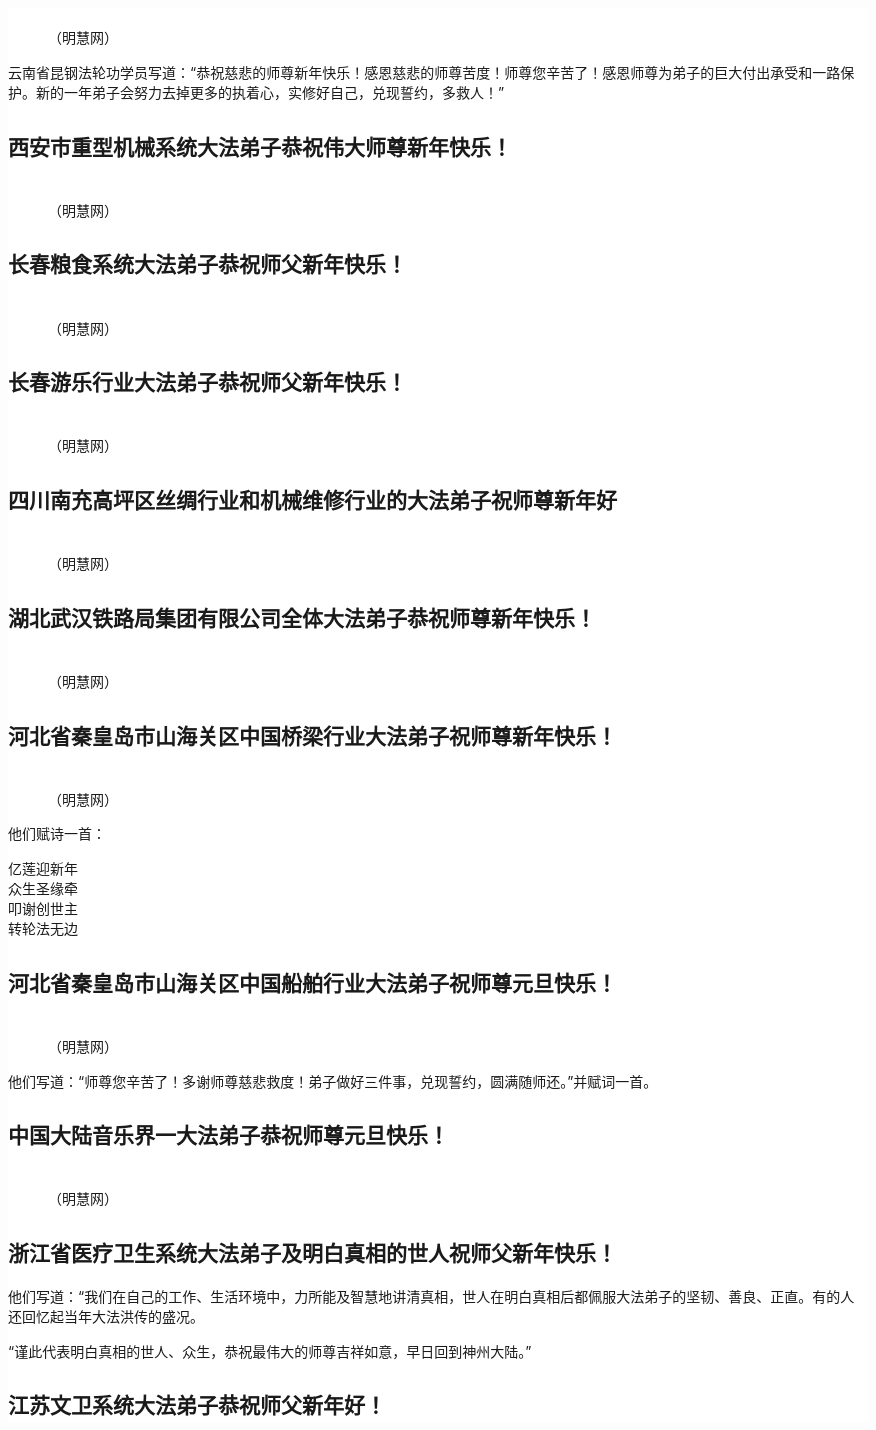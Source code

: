 <figure id="attachment_14400816" aria-describedby="caption-attachment-14400816" style="width: 301px" class="wp-caption aligncenter"><ahref=" https://i.epochtimes.com/assets/uploads/2024/12/id14400816-2024-12-28-2412240939248688.jpg" target="_blank" rel="noreferrer noopener"> <img decoding="async" class=" wp-image-14400816" src="https://i.epochtimes.com/assets/uploads/2024/12/id14400816-2024-12-28-2412240939248688.jpg" alt="" width="301" b="532" /></a><figcaption id="caption-attachment-14400816" class="wp-caption-text">（明慧网）</figcaption></figure>
<p>云南省昆钢法轮功学员写道：“恭祝慈悲的师尊新年快乐！感恩慈悲的师尊苦度！师尊您辛苦了！感恩师尊为弟子的巨大付出承受和一路保护。新的一年弟子会努力去掉更多的执着心，实修好自己，兑现誓约，多救人！”</p>
<h2>西安市重型机械系统大法弟子恭祝伟大师尊新年快乐！</h2>
<figure id="attachment_14400760" aria-describedby="caption-attachment-14400760" style="width: 300px" class="wp-caption aligncenter"><ahref=" https://i.epochtimes.com/assets/uploads/2024/12/id14400760-2024-12-28-241211yvgfo_01.jpg" target="_blank" rel="noreferrer noopener"> <img decoding="async" class=" wp-image-14400760" src="https://i.epochtimes.com/assets/uploads/2024/12/id14400760-2024-12-28-241211yvgfo_01.jpg" alt="" width="300" b="450" /></a><figcaption id="caption-attachment-14400760" class="wp-caption-text">（明慧网）</figcaption></figure>
<h2>长春粮食系统大法弟子恭祝师父新年快乐！</h2>
<figure id="attachment_14400757" aria-describedby="caption-attachment-14400757" style="width: 500px" class="wp-caption aligncenter"><ahref=" https://i.epochtimes.com/assets/uploads/2024/12/id14400757-2024-12-28-241220whgdr_01.jpg" target="_blank" rel="noreferrer noopener"> <img decoding="async" class=" wp-image-14400757" src="https://i.epochtimes.com/assets/uploads/2024/12/id14400757-2024-12-28-241220whgdr_01.jpg" alt="" width="500" b="376" /></a><figcaption id="caption-attachment-14400757" class="wp-caption-text">（明慧网）</figcaption></figure>
<h2>长春游乐行业大法弟子恭祝师父新年快乐！</h2>
<figure id="attachment_14400817" aria-describedby="caption-attachment-14400817" style="width: 501px" class="wp-caption aligncenter"><ahref=" https://i.epochtimes.com/assets/uploads/2024/12/id14400817-2024-12-28-241220lfsrg_01.jpg" target="_blank" rel="noreferrer noopener"> <img decoding="async" class=" wp-image-14400817" src="https://i.epochtimes.com/assets/uploads/2024/12/id14400817-2024-12-28-241220lfsrg_01.jpg" alt="" width="501" b="377" /></a><figcaption id="caption-attachment-14400817" class="wp-caption-text">（明慧网）</figcaption></figure>
<h2>四川南充高坪区丝绸行业和机械维修行业的大法弟子祝师尊新年好</h2>
<figure id="attachment_14400770" aria-describedby="caption-attachment-14400770" style="width: 501px" class="wp-caption aligncenter"><ahref=" https://i.epochtimes.com/assets/uploads/2024/12/id14400770-2024-12-28-241211onild_01.jpg" target="_blank" rel="noreferrer noopener"> <img decoding="async" class=" wp-image-14400770" src="https://i.epochtimes.com/assets/uploads/2024/12/id14400770-2024-12-28-241211onild_01.jpg" alt="" width="501" b="334" /></a><figcaption id="caption-attachment-14400770" class="wp-caption-text">（明慧网）</figcaption></figure>
<h2>湖北武汉铁路局集团有限公司全体大法弟子恭祝师尊新年快乐！</h2>
<figure id="attachment_14400776" aria-describedby="caption-attachment-14400776" style="width: 501px" class="wp-caption aligncenter"><ahref=" https://i.epochtimes.com/assets/uploads/2024/12/id14400776-2024-12-28-2412170225187300.jpg" target="_blank" rel="noreferrer noopener"> <img decoding="async" class=" wp-image-14400776" src="https://i.epochtimes.com/assets/uploads/2024/12/id14400776-2024-12-28-2412170225187300.jpg" alt="" width="501" b="342" /></a><figcaption id="caption-attachment-14400776" class="wp-caption-text">（明慧网）</figcaption></figure>
<h2>河北省秦皇岛市山海关区中国桥梁行业大法弟子祝师尊新年快乐！</h2>
<figure id="attachment_14400795" aria-describedby="caption-attachment-14400795" style="width: 501px" class="wp-caption aligncenter"><ahref=" https://i.epochtimes.com/assets/uploads/2024/12/id14400795-2024-12-28-2412160618473727.jpg" target="_blank" rel="noreferrer noopener"> <img decoding="async" class=" wp-image-14400795" src="https://i.epochtimes.com/assets/uploads/2024/12/id14400795-2024-12-28-2412160618473727.jpg" alt="" width="501" b="337" /></a><figcaption id="caption-attachment-14400795" class="wp-caption-text">（明慧网）</figcaption></figure>
<p>他们赋诗一首：</p>
<p>亿莲迎新年<br />
众生圣缘牵<br />
叩谢创世主<br />
转轮法无边</p>
<h2>河北省秦皇岛市山海关区中国船舶行业大法弟子祝师尊元旦快乐！</h2>
<figure id="attachment_14400797" aria-describedby="caption-attachment-14400797" style="width: 302px" class="wp-caption aligncenter"><ahref=" https://i.epochtimes.com/assets/uploads/2024/12/id14400797-2024-12-28-2412160619211180.jpg" target="_blank" rel="noreferrer noopener"> <img decoding="async" class=" wp-image-14400797" src="https://i.epochtimes.com/assets/uploads/2024/12/id14400797-2024-12-28-2412160619211180.jpg" alt="" width="302" b="362" /></a><figcaption id="caption-attachment-14400797" class="wp-caption-text">（明慧网）</figcaption></figure>
<p>他们写道：“师尊您辛苦了！多谢师尊慈悲救度！弟子做好三件事，兑现誓约，圆满随师还。”并赋词一首。</p>
<h2>中国大陆音乐界一大法弟子恭祝师尊元旦快乐！</h2>
<figure id="attachment_14400780" aria-describedby="caption-attachment-14400780" style="width: 499px" class="wp-caption aligncenter"><ahref=" https://i.epochtimes.com/assets/uploads/2024/12/id14400780-2024-12-28-2412061847452462.jpg" target="_blank" rel="noreferrer noopener"> <img decoding="async" class=" wp-image-14400780" src="https://i.epochtimes.com/assets/uploads/2024/12/id14400780-2024-12-28-2412061847452462.jpg" alt="" width="499" b="361" /></a><figcaption id="caption-attachment-14400780" class="wp-caption-text">（明慧网）</figcaption></figure>
<h2>浙江省医疗卫生系统大法弟子及明白真相的世人祝师父新年快乐！</h2>
<p>他们写道：“我们在自己的工作、生活环境中，力所能及智慧地讲清真相，世人在明白真相后都佩服大法弟子的坚韧、善良、正直。有的人还回忆起当年大法洪传的盛况。</p>
<p>“谨此代表明白真相的世人、众生，恭祝最伟大的师尊吉祥如意，早日回到神州大陆。”</p>
<h2>江苏文卫系统大法弟子恭祝师父新年好！</h2>